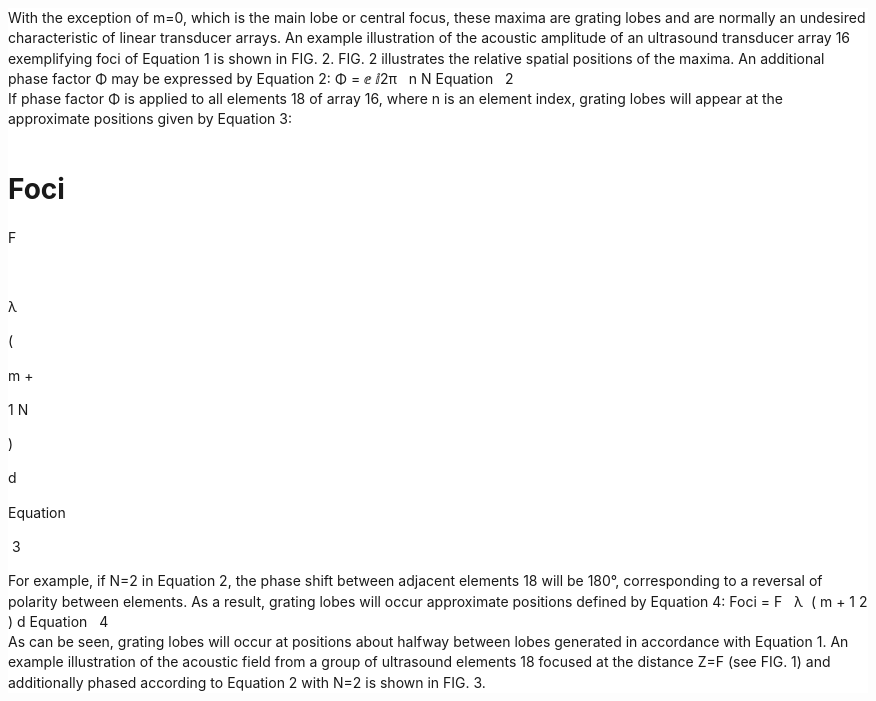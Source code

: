 With the exception of m=0, which is the main lobe or central focus, these maxima are grating lobes and are normally an undesired characteristic of linear transducer arrays. An example illustration of the acoustic amplitude of an ultrasound transducer array 16 exemplifying foci of Equation 1 is shown in FIG. 2. FIG. 2 illustrates the relative spatial positions of the maxima.
An additional phase factor Φ may be expressed by Equation 2:
       Φ =  ⅇ   ⅈ2π ⁢     ⁢ n  N       Equation ⁢     ⁢ 2       
If phase factor Φ is applied to all elements 18 of array 16, where n is an element index, grating lobes will appear at the approximate positions given by Equation 3:








Foci
=


F
⁢

 

⁢

λ
⁡

(

m
+

1
N


)



d





Equation
⁢

 

⁢
3







For example, if N=2 in Equation 2, the phase shift between adjacent elements 18 will be 180°, corresponding to a reversal of polarity between elements. As a result, grating lobes will occur approximate positions defined by Equation 4:
       Foci =   F ⁢     ⁢  λ ⁡  (  m +  1 2   )    d      Equation ⁢     ⁢ 4       
As can be seen, grating lobes will occur at positions about halfway between lobes generated in accordance with Equation 1. An example illustration of the acoustic field from a group of ultrasound elements 18 focused at the distance Z=F (see FIG. 1) and additionally phased according to Equation 2 with N=2 is shown in FIG. 3.

